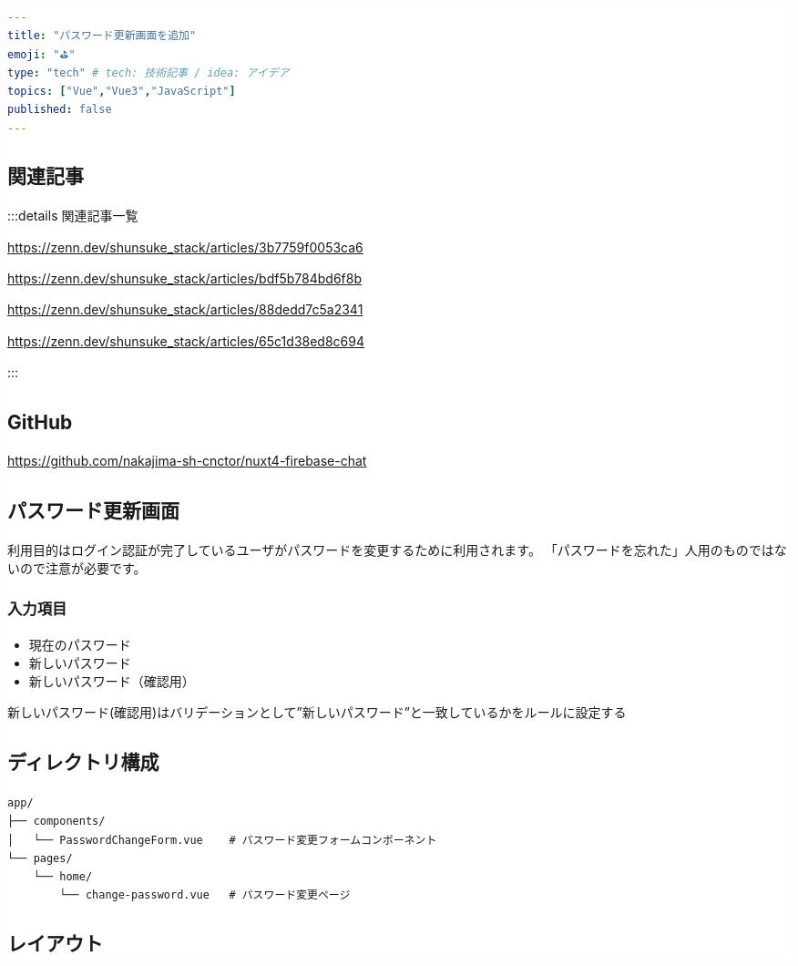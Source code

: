 ```yaml
---
title: "パスワード更新画面を追加"
emoji: "⛳"
type: "tech" # tech: 技術記事 / idea: アイデア
topics: ["Vue","Vue3","JavaScript"]
published: false
---
```


## 関連記事
:::details 関連記事一覧

https://zenn.dev/shunsuke_stack/articles/3b7759f0053ca6

https://zenn.dev/shunsuke_stack/articles/bdf5b784bd6f8b

https://zenn.dev/shunsuke_stack/articles/88dedd7c5a2341

https://zenn.dev/shunsuke_stack/articles/65c1d38ed8c694

:::

## GitHub
https://github.com/nakajima-sh-cnctor/nuxt4-firebase-chat

## パスワード更新画面
利用目的はログイン認証が完了しているユーザがパスワードを変更するために利用されます。
「パスワードを忘れた」人用のものではないので注意が必要です。

### 入力項目
- 現在のパスワード
- 新しいパスワード
- 新しいパスワード（確認用）

新しいパスワード(確認用)はバリデーションとして”新しいパスワード”と一致しているかをルールに設定する

## ディレクトリ構成
```
app/
├── components/
│   └── PasswordChangeForm.vue    # パスワード変更フォームコンポーネント
└── pages/
    └── home/
        └── change-password.vue   # パスワード変更ページ
```

## レイアウト